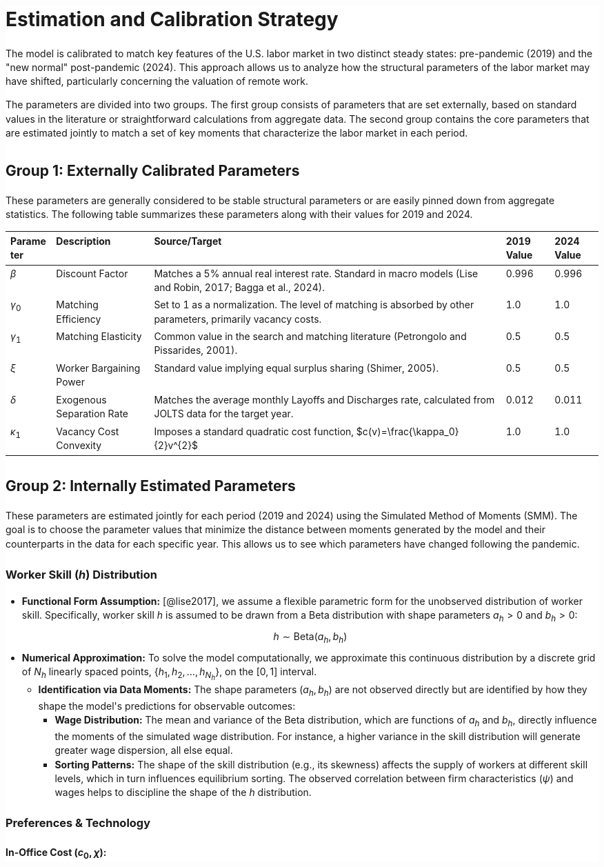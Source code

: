 # **Estimation and Calibration Strategy**

The model is calibrated to match key features of the U.S. labor market in two distinct steady states: pre-pandemic (2019) and the "new normal" post-pandemic (2024). This approach allows us to analyze how the structural parameters of the labor market may have shifted, particularly concerning the valuation of remote work.

The parameters are divided into two groups. The first group consists of parameters that are set externally, based on standard values in the literature or straightforward calculations from aggregate data. The second group contains the core parameters that are estimated jointly to match a set of key moments that characterize the labor market in each period.

## **Group 1: Externally Calibrated Parameters**

These parameters are generally considered to be stable structural parameters or are easily pinned down from aggregate statistics.  The following table summarizes these parameters along with their values for 2019 and 2024.

| Parameter  | Description               | Source/Target                                                                                                | 2019 Value | 2024 Value |
| :--------- | :------------------------ | :----------------------------------------------------------------------------------------------------------- | :--------- | :--------- |
| $\beta$    | Discount Factor           | Matches a 5% annual real interest rate. Standard in macro models (Lise and Robin, 2017; Bagga et al., 2024). | 0.996      | 0.996      |
| $\gamma_0$ | Matching Efficiency       | Set to 1 as a normalization. The level of matching is absorbed by other parameters, primarily vacancy costs. | 1.0        | 1.0        |
| $\gamma_1$ | Matching Elasticity       | Common value in the search and matching literature (Petrongolo and Pissarides, 2001).                        | 0.5        | 0.5        |
| $\xi$      | Worker Bargaining Power   | Standard value implying equal surplus sharing (Shimer, 2005).                                                | 0.5        | 0.5        |
| $\delta$   | Exogenous Separation Rate | Matches the average monthly Layoffs and Discharges rate, calculated from JOLTS data for the target year.     | 0.012      | 0.011      |
| $\kappa_1$ | Vacancy Cost Convexity    | Imposes a standard quadratic cost function, $c(v)=\frac{\kappa_0}{2}v^{2}$                                   | 1.0        | 1.0        |

## **Group 2: Internally Estimated Parameters**

These parameters are estimated jointly for each period (2019 and 2024) using the Simulated Method of Moments (SMM). The goal is to choose the parameter values that minimize the distance between moments generated by the model and their counterparts in the data for each specific year. This allows us to see which parameters have changed following the pandemic.
### Worker Skill $(h)$ Distribution
- **Functional Form Assumption:** [@lise2017], we assume a flexible parametric form for the unobserved distribution of worker skill. Specifically, worker skill $h$ is assumed to be drawn from a Beta distribution with shape parameters $a_h > 0$ and $b_h > 0$:$$h \sim \text{Beta}(a_h, b_h)$$
- **Numerical Approximation:** To solve the model computationally, we approximate this continuous distribution by a discrete grid of $N_h$ linearly spaced points, $\{h_1, h_2, \dots, h_{N_h}\}$, on the $[0,1]$ interval.
	* **Identification via Data Moments:** The shape parameters ($a_h, b_h$) are not observed directly but are identified by how they shape the model's predictions for observable outcomes:
		* **Wage Distribution:** The mean and variance of the Beta distribution, which are functions of $a_h$ and $b_h$, directly influence the moments of the simulated wage distribution. For instance, a higher variance in the skill distribution will generate greater wage dispersion, all else equal.
		* **Sorting Patterns:** The shape of the skill distribution (e.g., its skewness) affects the supply of workers at different skill levels, which in turn influences equilibrium sorting. The observed correlation between firm characteristics ($\psi$) and wages helps to discipline the shape of the $h$ distribution.
### **Preferences & Technology**
#### In-Office Cost ($c_0, \chi$): 
